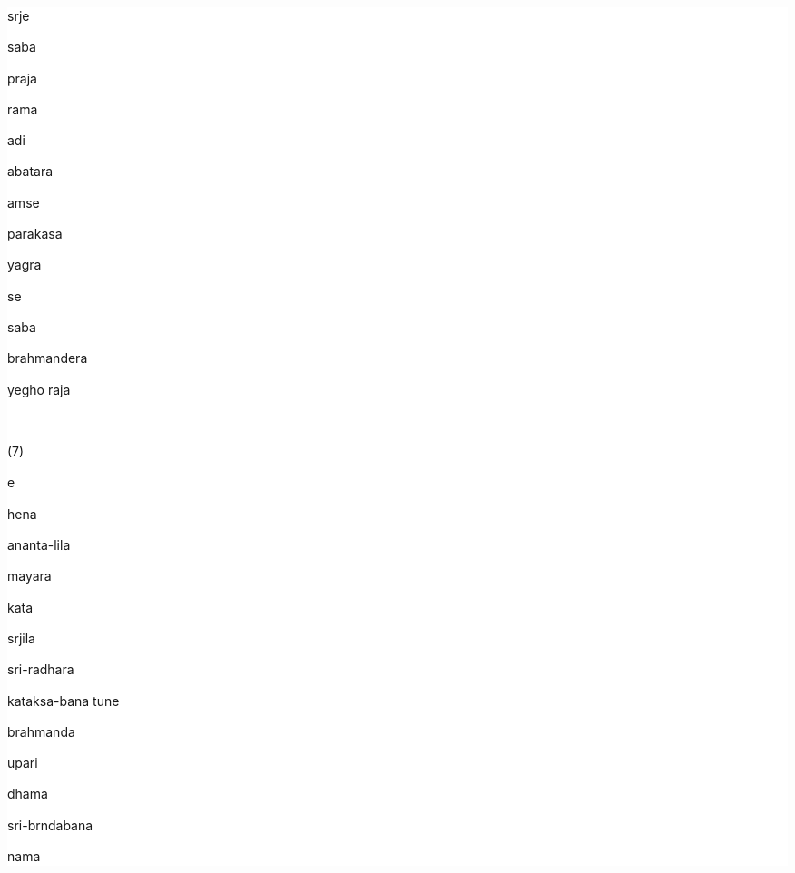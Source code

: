 srje
 
saba


praja


rama
 
adi
 
abatara
 
amse


parakasa
 
yagra


se
 
saba
 
brahmandera


yegho
 raja


 


(7)


e
 
hena
 
ananta-lila


mayara
 
kata
 
srjila


sri-radhara
 
kataksa-bana
 tune


brahmanda
 
upari
 
dhama
 
sri-brndabana


nama
